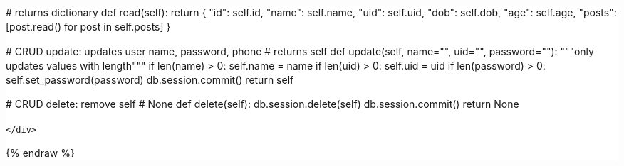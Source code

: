 <span class="c1"># returns dictionary</span>
<span class="k">def</span> <span class="nf">read</span><span class="p">(</span><span class="bp">self</span><span class="p">):</span>
    <span class="k">return</span> <span class="p">{</span>
        <span class="s2">&quot;id&quot;</span><span class="p">:</span> <span class="bp">self</span><span class="o">.</span><span class="n">id</span><span class="p">,</span>
        <span class="s2">&quot;name&quot;</span><span class="p">:</span> <span class="bp">self</span><span class="o">.</span><span class="n">name</span><span class="p">,</span>
        <span class="s2">&quot;uid&quot;</span><span class="p">:</span> <span class="bp">self</span><span class="o">.</span><span class="n">uid</span><span class="p">,</span>
        <span class="s2">&quot;dob&quot;</span><span class="p">:</span> <span class="bp">self</span><span class="o">.</span><span class="n">dob</span><span class="p">,</span>
        <span class="s2">&quot;age&quot;</span><span class="p">:</span> <span class="bp">self</span><span class="o">.</span><span class="n">age</span><span class="p">,</span>
        <span class="s2">&quot;posts&quot;</span><span class="p">:</span> <span class="p">[</span><span class="n">post</span><span class="o">.</span><span class="n">read</span><span class="p">()</span> <span class="k">for</span> <span class="n">post</span> <span class="ow">in</span> <span class="bp">self</span><span class="o">.</span><span class="n">posts</span><span class="p">]</span>
    <span class="p">}</span>

<span class="c1"># CRUD update: updates user name, password, phone</span>
<span class="c1"># returns self</span>
<span class="k">def</span> <span class="nf">update</span><span class="p">(</span><span class="bp">self</span><span class="p">,</span> <span class="n">name</span><span class="o">=</span><span class="s2">&quot;&quot;</span><span class="p">,</span> <span class="n">uid</span><span class="o">=</span><span class="s2">&quot;&quot;</span><span class="p">,</span> <span class="n">password</span><span class="o">=</span><span class="s2">&quot;&quot;</span><span class="p">):</span>
    <span class="sd">&quot;&quot;&quot;only updates values with length&quot;&quot;&quot;</span>
    <span class="k">if</span> <span class="nb">len</span><span class="p">(</span><span class="n">name</span><span class="p">)</span> <span class="o">&gt;</span> <span class="mi">0</span><span class="p">:</span>
        <span class="bp">self</span><span class="o">.</span><span class="n">name</span> <span class="o">=</span> <span class="n">name</span>
    <span class="k">if</span> <span class="nb">len</span><span class="p">(</span><span class="n">uid</span><span class="p">)</span> <span class="o">&gt;</span> <span class="mi">0</span><span class="p">:</span>
        <span class="bp">self</span><span class="o">.</span><span class="n">uid</span> <span class="o">=</span> <span class="n">uid</span>
    <span class="k">if</span> <span class="nb">len</span><span class="p">(</span><span class="n">password</span><span class="p">)</span> <span class="o">&gt;</span> <span class="mi">0</span><span class="p">:</span>
        <span class="bp">self</span><span class="o">.</span><span class="n">set_password</span><span class="p">(</span><span class="n">password</span><span class="p">)</span>
    <span class="n">db</span><span class="o">.</span><span class="n">session</span><span class="o">.</span><span class="n">commit</span><span class="p">()</span>
    <span class="k">return</span> <span class="bp">self</span>

<span class="c1"># CRUD delete: remove self</span>
<span class="c1"># None</span>
<span class="k">def</span> <span class="nf">delete</span><span class="p">(</span><span class="bp">self</span><span class="p">):</span>
    <span class="n">db</span><span class="o">.</span><span class="n">session</span><span class="o">.</span><span class="n">delete</span><span class="p">(</span><span class="bp">self</span><span class="p">)</span>
    <span class="n">db</span><span class="o">.</span><span class="n">session</span><span class="o">.</span><span class="n">commit</span><span class="p">()</span>
    <span class="k">return</span> <span class="kc">None</span>
</pre></div>

    </div>
</div>
</div>

</div>
    {% endraw %}
